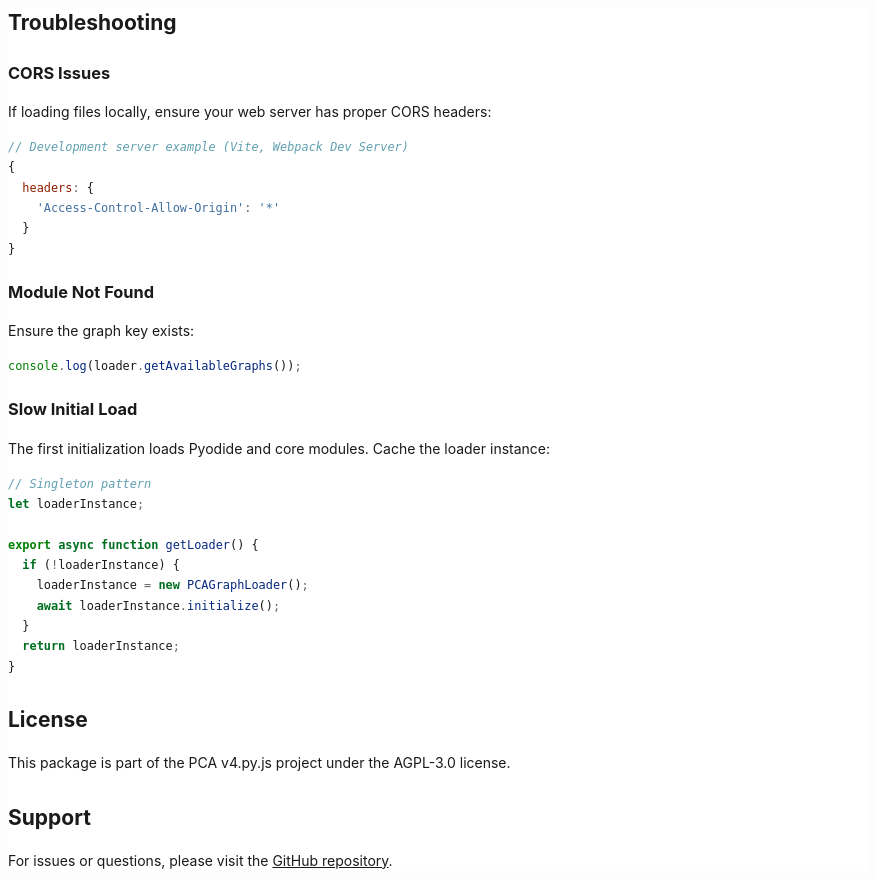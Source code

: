 ## Troubleshooting

### CORS Issues

If loading files locally, ensure your web server has proper CORS headers:

```javascript
// Development server example (Vite, Webpack Dev Server)
{
  headers: {
    'Access-Control-Allow-Origin': '*'
  }
}
```

### Module Not Found

Ensure the graph key exists:

```javascript
console.log(loader.getAvailableGraphs());
```

### Slow Initial Load

The first initialization loads Pyodide and core modules. Cache the loader instance:

```javascript
// Singleton pattern
let loaderInstance;

export async function getLoader() {
  if (!loaderInstance) {
    loaderInstance = new PCAGraphLoader();
    await loaderInstance.initialize();
  }
  return loaderInstance;
}
```

## License

This package is part of the PCA v4.py.js project under the AGPL-3.0 license.

## Support

For issues or questions, please visit the [GitHub repository](https://github.com/pointcarre-app/v4.py.js).
